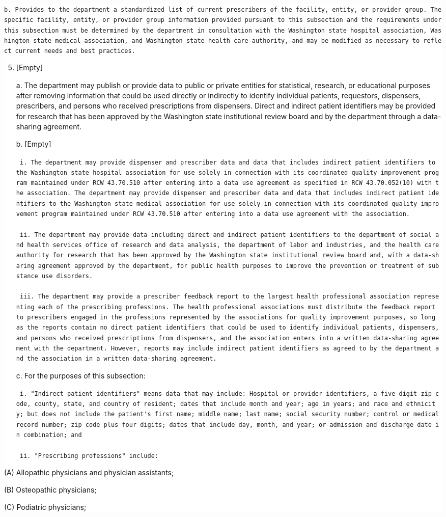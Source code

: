     b. Provides to the department a standardized list of current prescribers of the facility, entity, or provider group. The specific facility, entity, or provider group information provided pursuant to this subsection and the requirements under this subsection must be determined by the department in consultation with the Washington state hospital association, Washington state medical association, and Washington state health care authority, and may be modified as necessary to reflect current needs and best practices.

5. [Empty]

    a. The department may publish or provide data to public or private entities for statistical, research, or educational purposes after removing information that could be used directly or indirectly to identify individual patients, requestors, dispensers, prescribers, and persons who received prescriptions from dispensers. Direct and indirect patient identifiers may be provided for research that has been approved by the Washington state institutional review board and by the department through a data-sharing agreement.

    b. [Empty]

        i. The department may provide dispenser and prescriber data and data that includes indirect patient identifiers to the Washington state hospital association for use solely in connection with its coordinated quality improvement program maintained under RCW 43.70.510 after entering into a data use agreement as specified in RCW 43.70.052(10) with the association. The department may provide dispenser and prescriber data and data that includes indirect patient identifiers to the Washington state medical association for use solely in connection with its coordinated quality improvement program maintained under RCW 43.70.510 after entering into a data use agreement with the association.

        ii. The department may provide data including direct and indirect patient identifiers to the department of social and health services office of research and data analysis, the department of labor and industries, and the health care authority for research that has been approved by the Washington state institutional review board and, with a data-sharing agreement approved by the department, for public health purposes to improve the prevention or treatment of substance use disorders.

        iii. The department may provide a prescriber feedback report to the largest health professional association representing each of the prescribing professions. The health professional associations must distribute the feedback report to prescribers engaged in the professions represented by the associations for quality improvement purposes, so long as the reports contain no direct patient identifiers that could be used to identify individual patients, dispensers, and persons who received prescriptions from dispensers, and the association enters into a written data-sharing agreement with the department. However, reports may include indirect patient identifiers as agreed to by the department and the association in a written data-sharing agreement.

    c. For the purposes of this subsection:

        i. "Indirect patient identifiers" means data that may include: Hospital or provider identifiers, a five-digit zip code, county, state, and country of resident; dates that include month and year; age in years; and race and ethnicity; but does not include the patient's first name; middle name; last name; social security number; control or medical record number; zip code plus four digits; dates that include day, month, and year; or admission and discharge date in combination; and

        ii. "Prescribing professions" include:

(A) Allopathic physicians and physician assistants;

(B) Osteopathic physicians;

(C) Podiatric physicians;
